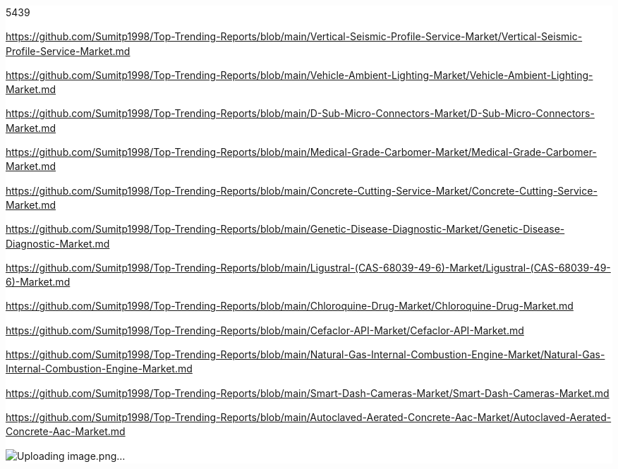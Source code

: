 5439</p><p><a href="https://github.com/Sumitp1998/Top-Trending-Reports/blob/main/Vertical-Seismic-Profile-Service-Market/Vertical-Seismic-Profile-Service-Market.md">https://github.com/Sumitp1998/Top-Trending-Reports/blob/main/Vertical-Seismic-Profile-Service-Market/Vertical-Seismic-Profile-Service-Market.md</a></p><p><a href="https://github.com/Sumitp1998/Top-Trending-Reports/blob/main/Vehicle-Ambient-Lighting-Market/Vehicle-Ambient-Lighting-Market.md">https://github.com/Sumitp1998/Top-Trending-Reports/blob/main/Vehicle-Ambient-Lighting-Market/Vehicle-Ambient-Lighting-Market.md</a></p><p><a href="https://github.com/Sumitp1998/Top-Trending-Reports/blob/main/D-Sub-Micro-Connectors-Market/D-Sub-Micro-Connectors-Market.md">https://github.com/Sumitp1998/Top-Trending-Reports/blob/main/D-Sub-Micro-Connectors-Market/D-Sub-Micro-Connectors-Market.md</a></p><p><a href="https://github.com/Sumitp1998/Top-Trending-Reports/blob/main/Medical-Grade-Carbomer-Market/Medical-Grade-Carbomer-Market.md">https://github.com/Sumitp1998/Top-Trending-Reports/blob/main/Medical-Grade-Carbomer-Market/Medical-Grade-Carbomer-Market.md</a></p><p><a href="https://github.com/Sumitp1998/Top-Trending-Reports/blob/main/Concrete-Cutting-Service-Market/Concrete-Cutting-Service-Market.md">https://github.com/Sumitp1998/Top-Trending-Reports/blob/main/Concrete-Cutting-Service-Market/Concrete-Cutting-Service-Market.md</a></p><p><a href="https://github.com/Sumitp1998/Top-Trending-Reports/blob/main/Genetic-Disease-Diagnostic-Market/Genetic-Disease-Diagnostic-Market.md">https://github.com/Sumitp1998/Top-Trending-Reports/blob/main/Genetic-Disease-Diagnostic-Market/Genetic-Disease-Diagnostic-Market.md</a></p><p><a href="https://github.com/Sumitp1998/Top-Trending-Reports/blob/main/Ligustral-(CAS-68039-49-6)-Market/Ligustral-(CAS-68039-49-6)-Market.md">https://github.com/Sumitp1998/Top-Trending-Reports/blob/main/Ligustral-(CAS-68039-49-6)-Market/Ligustral-(CAS-68039-49-6)-Market.md</a></p><p><a href="https://github.com/Sumitp1998/Top-Trending-Reports/blob/main/Chloroquine-Drug-Market/Chloroquine-Drug-Market.md">https://github.com/Sumitp1998/Top-Trending-Reports/blob/main/Chloroquine-Drug-Market/Chloroquine-Drug-Market.md</a></p><p><a href="https://github.com/Sumitp1998/Top-Trending-Reports/blob/main/Cefaclor-API-Market/Cefaclor-API-Market.md">https://github.com/Sumitp1998/Top-Trending-Reports/blob/main/Cefaclor-API-Market/Cefaclor-API-Market.md</a></p><p><a href="https://github.com/Sumitp1998/Top-Trending-Reports/blob/main/Natural-Gas-Internal-Combustion-Engine-Market/Natural-Gas-Internal-Combustion-Engine-Market.md">https://github.com/Sumitp1998/Top-Trending-Reports/blob/main/Natural-Gas-Internal-Combustion-Engine-Market/Natural-Gas-Internal-Combustion-Engine-Market.md</a></p><p><a href="https://github.com/Sumitp1998/Top-Trending-Reports/blob/main/Smart-Dash-Cameras-Market/Smart-Dash-Cameras-Market.md">https://github.com/Sumitp1998/Top-Trending-Reports/blob/main/Smart-Dash-Cameras-Market/Smart-Dash-Cameras-Market.md</a></p><p><a href="https://github.com/Sumitp1998/Top-Trending-Reports/blob/main/Autoclaved-Aerated-Concrete-Aac-Market/Autoclaved-Aerated-Concrete-Aac-Market.md">https://github.com/Sumitp1998/Top-Trending-Reports/blob/main/Autoclaved-Aerated-Concrete-Aac-Market/Autoclaved-Aerated-Concrete-Aac-Market.md</a></p>
![Uploading image.png…]()
